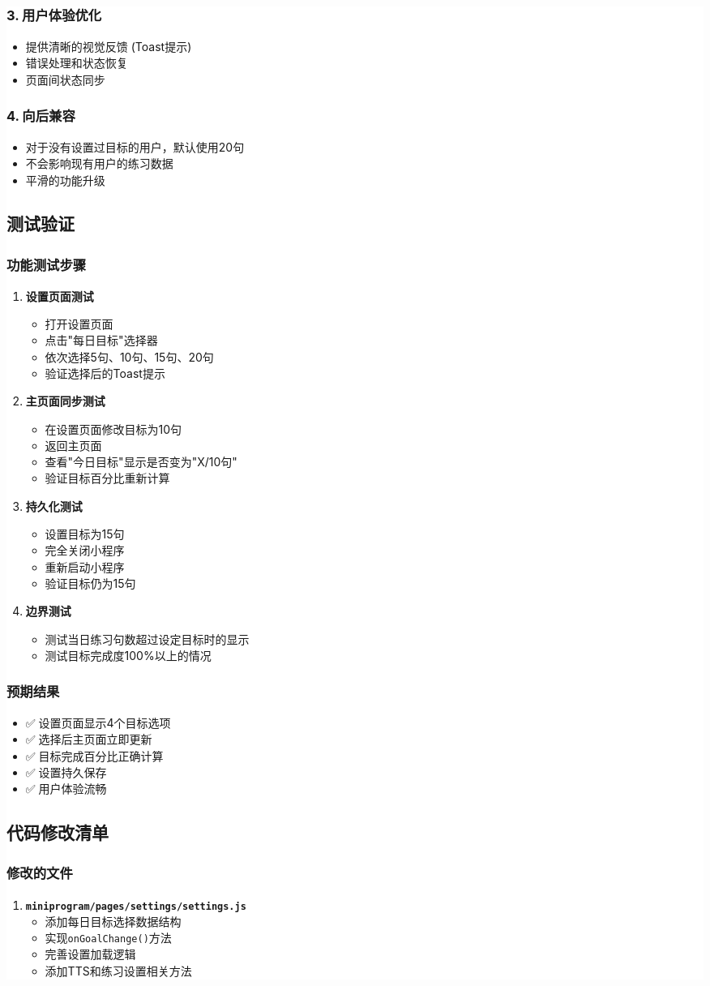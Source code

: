 ### 3. 用户体验优化
- 提供清晰的视觉反馈 (Toast提示)
- 错误处理和状态恢复
- 页面间状态同步

### 4. 向后兼容
- 对于没有设置过目标的用户，默认使用20句
- 不会影响现有用户的练习数据
- 平滑的功能升级

## 测试验证

### 功能测试步骤
1. **设置页面测试**
   - 打开设置页面
   - 点击"每日目标"选择器
   - 依次选择5句、10句、15句、20句
   - 验证选择后的Toast提示

2. **主页面同步测试**
   - 在设置页面修改目标为10句
   - 返回主页面
   - 查看"今日目标"显示是否变为"X/10句"
   - 验证目标百分比重新计算

3. **持久化测试**
   - 设置目标为15句
   - 完全关闭小程序
   - 重新启动小程序
   - 验证目标仍为15句

4. **边界测试**
   - 测试当日练习句数超过设定目标时的显示
   - 测试目标完成度100%以上的情况

### 预期结果
- ✅ 设置页面显示4个目标选项
- ✅ 选择后主页面立即更新
- ✅ 目标完成百分比正确计算
- ✅ 设置持久保存
- ✅ 用户体验流畅

## 代码修改清单

### 修改的文件
1. **`miniprogram/pages/settings/settings.js`**
   - 添加每日目标选择数据结构
   - 实现`onGoalChange()`方法
   - 完善设置加载逻辑
   - 添加TTS和练习设置相关方法
